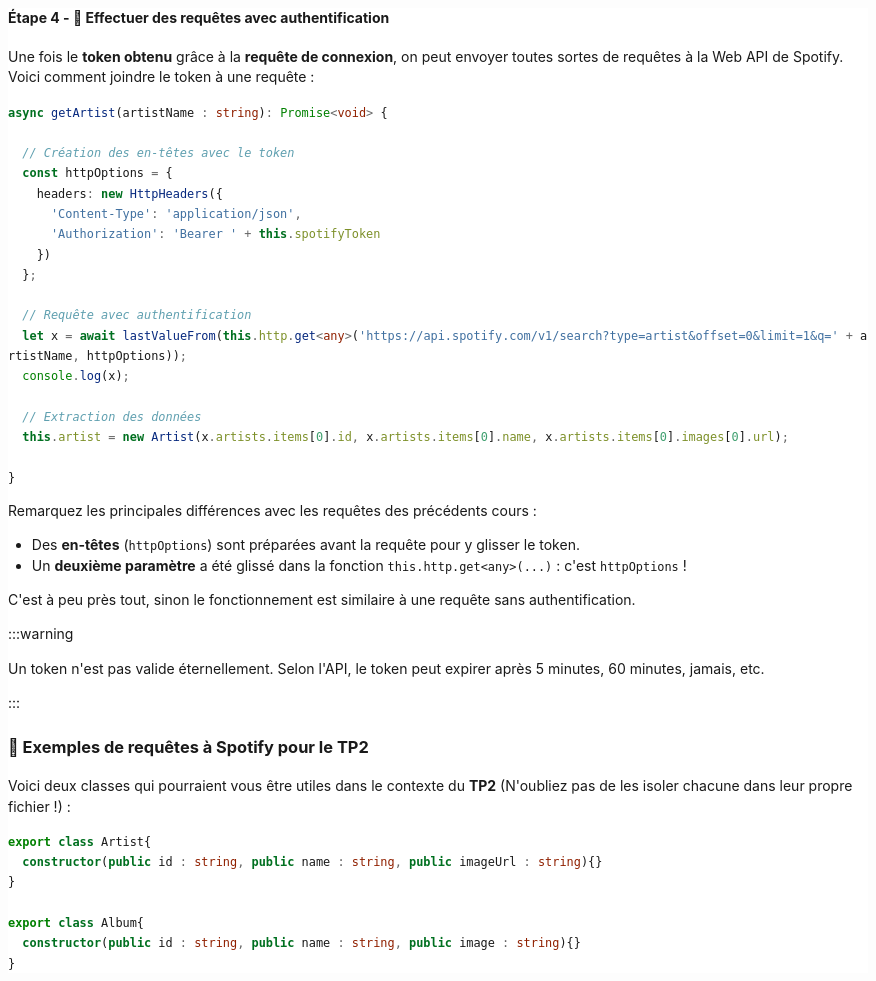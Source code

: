 #### Étape 4 - 🎵 Effectuer des requêtes avec authentification

Une fois le **token obtenu** grâce à la **requête de connexion**, on peut envoyer toutes sortes de requêtes
à la Web API de Spotify. Voici comment joindre le token à une requête :

```ts showLineNumbers
async getArtist(artistName : string): Promise<void> {

  // Création des en-têtes avec le token
  const httpOptions = {
    headers: new HttpHeaders({
      'Content-Type': 'application/json',
      'Authorization': 'Bearer ' + this.spotifyToken
    })
  };
  
  // Requête avec authentification
  let x = await lastValueFrom(this.http.get<any>('https://api.spotify.com/v1/search?type=artist&offset=0&limit=1&q=' + artistName, httpOptions));
  console.log(x);

  // Extraction des données
  this.artist = new Artist(x.artists.items[0].id, x.artists.items[0].name, x.artists.items[0].images[0].url);

}
```

Remarquez les principales différences avec les requêtes des précédents cours :

* Des **en-têtes** (`httpOptions`) sont préparées avant la requête pour y glisser le token.
* Un **deuxième paramètre** a été glissé dans la fonction `this.http.get<any>(...)` : c'est `httpOptions` !

C'est à peu près tout, sinon le fonctionnement est similaire à une requête sans authentification.

:::warning

Un token n'est pas valide éternellement. Selon l'API, le token peut expirer après 5 minutes, 60 minutes, jamais, etc.

:::

### 📜 Exemples de requêtes à Spotify pour le TP2

Voici deux classes qui pourraient vous être utiles dans le contexte du **TP2** (N'oubliez pas de les isoler chacune dans leur propre fichier !) :

```ts showLineNumbers
export class Artist{
  constructor(public id : string, public name : string, public imageUrl : string){}
}

export class Album{
  constructor(public id : string, public name : string, public image : string){}
}
```
